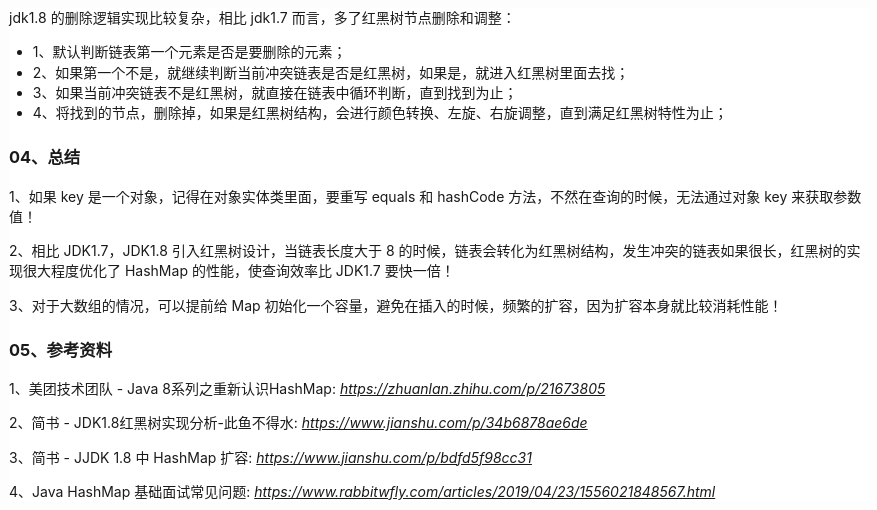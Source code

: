 
jdk1.8 的删除逻辑实现比较复杂，相比 jdk1.7 而言，多了红黑树节点删除和调整：

- 1、默认判断链表第一个元素是否是要删除的元素；
- 2、如果第一个不是，就继续判断当前冲突链表是否是红黑树，如果是，就进入红黑树里面去找；
- 3、如果当前冲突链表不是红黑树，就直接在链表中循环判断，直到找到为止；
- 4、将找到的节点，删除掉，如果是红黑树结构，会进行颜色转换、左旋、右旋调整，直到满足红黑树特性为止；

### 04、总结

1、如果 key 是一个对象，记得在对象实体类里面，要重写 equals 和 hashCode 方法，不然在查询的时候，无法通过对象 key 来获取参数值！

2、相比 JDK1.7，JDK1.8 引入红黑树设计，当链表长度大于 8 的时候，链表会转化为红黑树结构，发生冲突的链表如果很长，红黑树的实现很大程度优化了 HashMap 的性能，使查询效率比 JDK1.7 要快一倍！

3、对于大数组的情况，可以提前给 Map 初始化一个容量，避免在插入的时候，频繁的扩容，因为扩容本身就比较消耗性能！

### 05、参考资料

1、美团技术团队 - Java 8系列之重新认识HashMap: *https://zhuanlan.zhihu.com/p/21673805*

2、简书 - JDK1.8红黑树实现分析-此鱼不得水: *https://www.jianshu.com/p/34b6878ae6de*

3、简书 - JJDK 1.8 中 HashMap 扩容: *https://www.jianshu.com/p/bdfd5f98cc31* 

4、Java HashMap 基础面试常见问题: *https://www.rabbitwfly.com/articles/2019/04/23/1556021848567.html*
